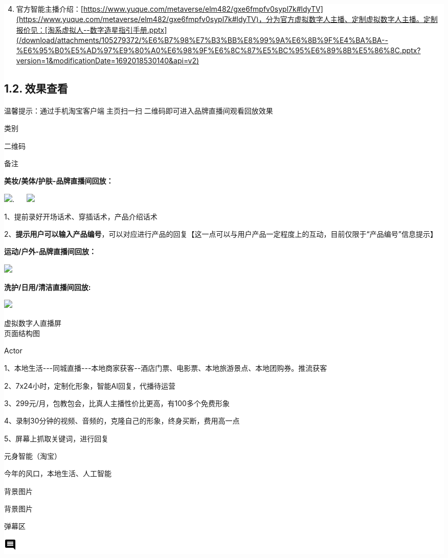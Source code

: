 4.  官方智能主播介绍：[https://www.yuque.com/metaverse/elm482/gxe6fmpfv0sypl7k#ldyTV](https://www.yuque.com/metaverse/elm482/gxe6fmpfv0sypl7k#ldyTV)，分为官方虚拟数字人主播、定制虚拟数字人主播。定制报价见：[淘系虚拟人--数字造星指引手册.pptx](/download/attachments/105279372/%E6%B7%98%E7%B3%BB%E8%99%9A%E6%8B%9F%E4%BA%BA--%E6%95%B0%E5%AD%97%E9%80%A0%E6%98%9F%E6%8C%87%E5%BC%95%E6%89%8B%E5%86%8C.pptx?version=1&modificationDate=1692018530140&api=v2)
    

1.2. 效果查看
---------

温馨提示：通过手机淘宝客户端 主页扫一扫 二维码即可进入品牌直播间观看回放效果

类别

二维码

备注

**美妆/美体/护肤\-品牌直播间回放：**

![](/download/thumbnails/105279372/ss.png?version=1&modificationDate=1692008185056&api=v2).      ![](/download/thumbnails/105279372/addidas.png?version=1&modificationDate=1692008184977&api=v2)

1、提前录好开场话术、穿插话术，产品介绍话术

2、**提示用户可以输入产品编号**，可以对应进行产品的回复【这一点可以与用户产品一定程度上的互动，目前仅限于“产品编号”信息提示】

**运动/户外\-品牌直播间回放：**

![](/download/thumbnails/105279372/image11.png?version=1&modificationDate=1692008265350&api=v2)

**洗护/日用/清洁直播间回放:**

![](/download/thumbnails/105279372/rihua.png?version=2&modificationDate=1692345391039&api=v2)

虚拟数字人直播屏  
页面结构图

Actor

1、本地生活---同城直播---本地商家获客--酒店门票、电影票、本地旅游景点、本地团购券。推流获客  

2、7x24小时，定制化形象，智能AI回复，代播待运营

3、299元/月，包教包会，比真人主播性价比更高，有100多个免费形象

4、录制30分钟的视频、音频的，克隆自己的形象，终身买断，费用高一点

5、屏幕上抓取关键词，进行回复

元身智能（淘宝）

今年的风口，本地生活、人工智能

背景图片

背景图片

弹幕区

![](data:image/svg+xml;base64,PHN2ZyB4bWxucz0iaHR0cDovL3d3dy53My5vcmcvMjAwMC9zdmciIHdpZHRoPSIyNCIgaGVpZ2h0PSIyNCIgdmlld0JveD0iMCAwIDI0IDI0Ij48cGF0aCBkPSJNMjEuOTkgNGMwLTEuMS0uODktMi0xLjk5LTJINGMtMS4xIDAtMiAuOS0yIDJ2MTJjMCAxLjEuOSAyIDIgMmgxNGw0IDQtLjAxLTE4ek0xOCAxNEg2di0yaDEydjJ6bTAtM0g2VjloMTJ2MnptMC0zSDZWNmgxMnYyeiIvPjxwYXRoIGQ9Ik0wIDBoMjR2MjRIMHoiIGZpbGw9Im5vbmUiLz48L3N2Zz4= "Show Comments")
